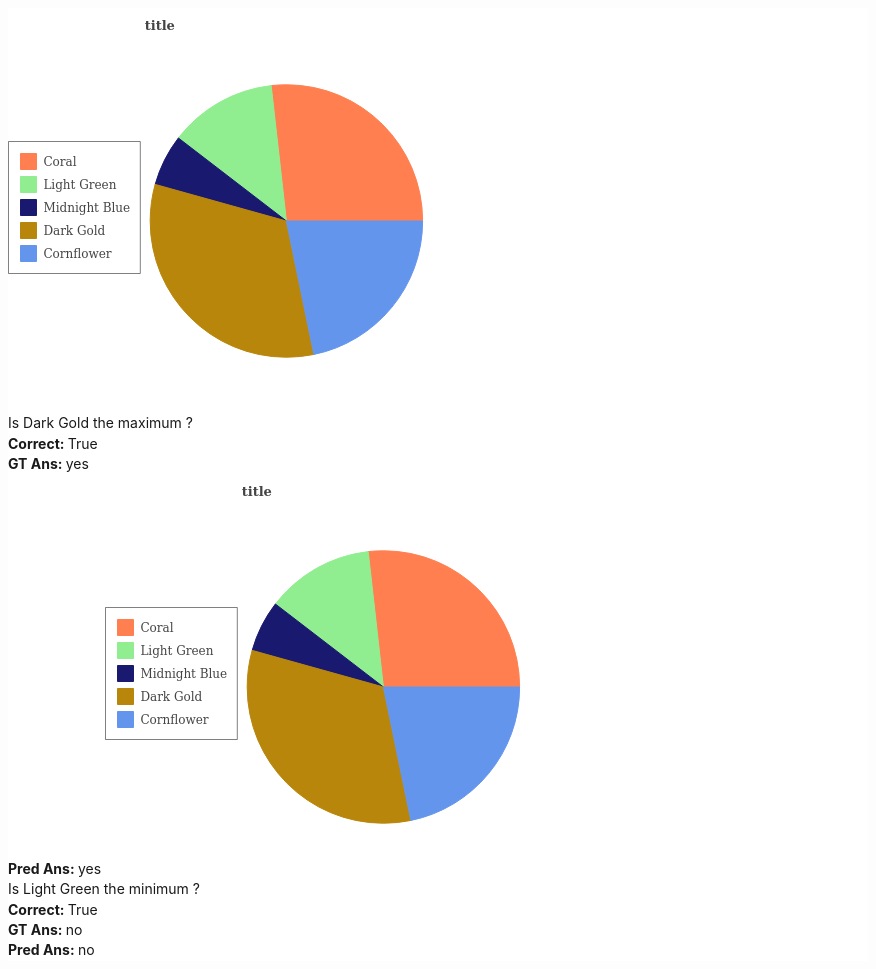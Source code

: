 <tr>
<td>
<img src=images/14.png></img> <br>
Is Dark Gold the maximum ? <br>
<b>Correct: </b>True <br>
<b>GT Ans: </b>yes <br>
<b>Pred Ans: </b>yes </td>
</tr>

<tr>
<td>
<img src=images/14.png></img> <br>
Is Light Green the minimum ? <br>
<b>Correct: </b>True <br>
<b>GT Ans: </b>no <br>
<b>Pred Ans: </b>no </td>
</tr>
